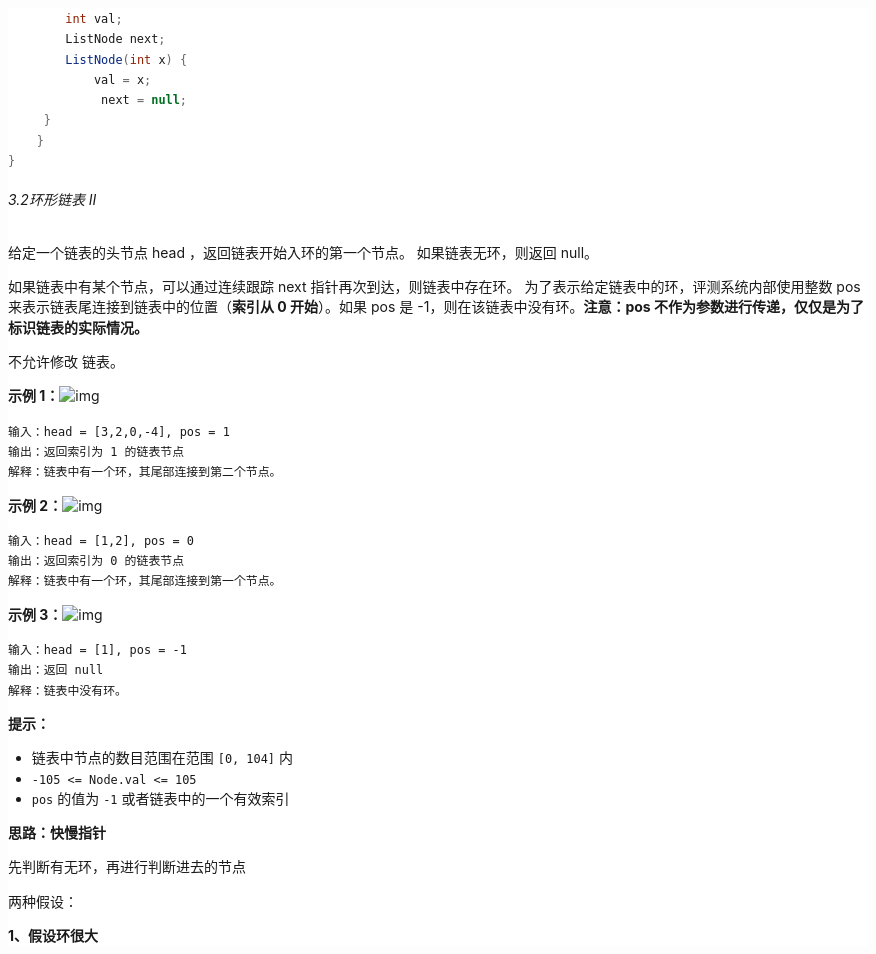 ```java
        int val;
        ListNode next;
        ListNode(int x) {
            val = x;
             next = null;
     }
    }
}
```



###### 3.2环形链表 II

给定一个链表的头节点  head ，返回链表开始入环的第一个节点。 如果链表无环，则返回 null。

如果链表中有某个节点，可以通过连续跟踪 next 指针再次到达，则链表中存在环。 为了表示给定链表中的环，评测系统内部使用整数 pos 来表示链表尾连接到链表中的位置（**索引从 0 开始**）。如果 pos 是 -1，则在该链表中没有环。**注意：pos 不作为参数进行传递，仅仅是为了标识链表的实际情况。**

不允许修改 链表。

**示例 1：**![img](https://assets.leetcode.com/uploads/2018/12/07/circularlinkedlist.png)

```
输入：head = [3,2,0,-4], pos = 1
输出：返回索引为 1 的链表节点
解释：链表中有一个环，其尾部连接到第二个节点。
```

**示例 2：**![img](https://assets.leetcode-cn.com/aliyun-lc-upload/uploads/2018/12/07/circularlinkedlist_test2.png)

```
输入：head = [1,2], pos = 0
输出：返回索引为 0 的链表节点
解释：链表中有一个环，其尾部连接到第一个节点。
```

**示例 3：**![img](https://assets.leetcode-cn.com/aliyun-lc-upload/uploads/2018/12/07/circularlinkedlist_test3.png)

```
输入：head = [1], pos = -1
输出：返回 null
解释：链表中没有环。
```

**提示：**

- 链表中节点的数目范围在范围 `[0, 104]` 内
- `-105 <= Node.val <= 105`
- `pos` 的值为 `-1` 或者链表中的一个有效索引

**思路：快慢指针**

先判断有无环，再进行判断进去的节点

两种假设：

**1、假设环很大**
